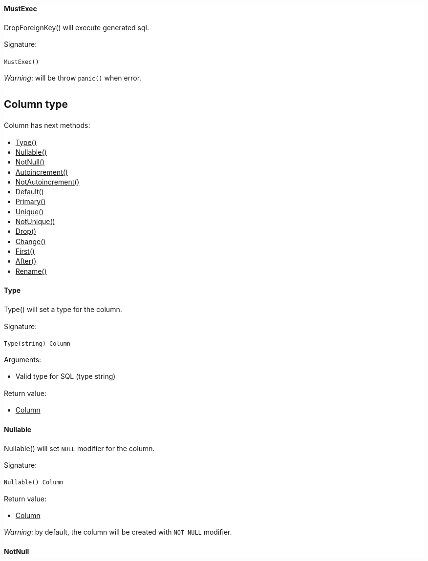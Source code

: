#### MustExec

DropForeignKey() will execute generated sql.

Signature: 

    MustExec()

*Warning*: will be throw `panic()` when error.

## Column type

Column has next methods:
 - [Type()](#type)
 - [Nullable()](#nullable)
 - [NotNull()](#notnull)
 - [Autoincrement()](#autoincrement)
 - [NotAutoincrement()](#notautoincrement)
 - [Default()](#default)
 - [Primary()](#primary)
 - [Unique()](#unique)
 - [NotUnique()](#notunique)
 - [Drop()](#drop)
 - [Change()](#change)
 - [First()](#first)
 - [After()](#after)
 - [Rename()](#rename)

#### Type

Type() will set a type for the column.

Signature: 

    Type(string) Column

Arguments: 
- Valid type for SQL (type string)

Return value:
- [Column](#column-type)

#### Nullable

Nullable() will set `NULL` modifier for the column.

Signature: 

    Nullable() Column

Return value:
- [Column](#column-type)

*Warning*: by default, the column will be created with `NOT NULL` modifier.

#### NotNull
 